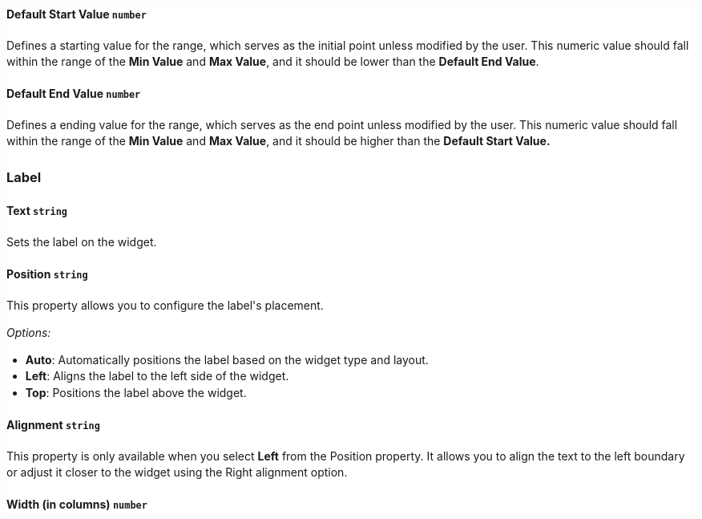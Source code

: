 </dd>


#### Default Start Value `number`

 

Defines a starting value for the range, which serves as the initial point unless modified by the user. This numeric value should fall within the range of the **Min Value** and **Max Value**, and it should be lower than the **Default End Value**.

</dd>

#### Default End Value `number`

 

Defines a ending value for the range, which serves as the end point unless modified by the user. This numeric value should fall within the range of the **Min Value** and **Max Value**, and it should be higher than the **Default Start Value.**

</dd>

### Label


#### Text `string`


 
Sets the label on the widget.
</dd>




#### Position `string`


 


This property allows you to configure the label's placement.

*Options:*
* **Auto**: Automatically positions the label based on the widget type and layout.
* **Left**: Aligns the label to the left side of the widget.
* **Top**: Positions the label above the widget.


</dd>

#### Alignment `string`

 

This property is only available when you select **Left** from the Position property. It allows you to align the text to the left boundary or adjust it closer to the widget using the Right alignment option.


</dd>

#### Width (in columns) `number`
